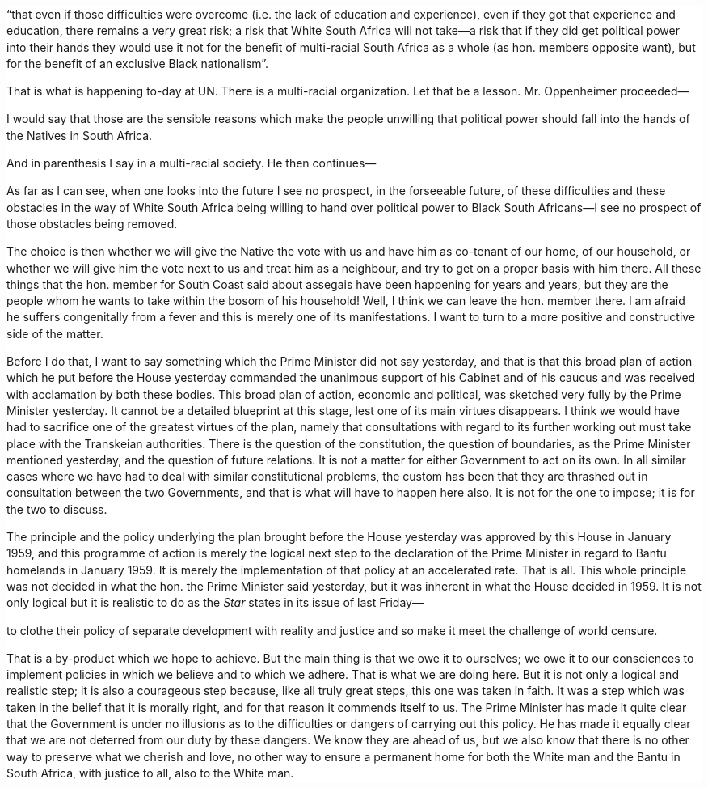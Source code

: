 <block name="quote">&#x201C;that even if those difficulties were overcome (i.e. the lack of education and experience), even if they got that experience and education, there remains a very great risk; a risk that White South Africa will not take&#x2014;a risk that if they did get political power into their hands they would use it not for the benefit of multi-racial South Africa as a whole (as hon. members opposite want), but for the benefit of an exclusive Black nationalism&#x201D;.</block>

<p>That is what is happening to-day at UN. There is a multi-racial organization. Let that be a lesson. Mr. Oppenheimer proceeded&#x2014;</p>

<block name="quote">I would say that those are the sensible reasons which make the people unwilling that political power should fall into the hands of the Natives in South Africa.</block>

<p>And in parenthesis I say in a multi-racial society. He then continues&#x2014;</p>

<block name="quote">As far as I can see, when one looks into the future I see no prospect, in the forseeable future, of these difficulties and these obstacles in the way of White South Africa being willing to hand over political power to Black South Africans&#x2014;I see no prospect of those obstacles being removed.</block>

<p>The choice is then whether we will give the Native the vote with us and have him as co-tenant of our home, of our household, or whether we will give him the vote next to us and treat him as a neighbour, and try to get on a proper basis with him there. All these things that the hon. member for South Coast said about assegais have been happening for years and years, but they are the people whom he wants to take within the bosom of his household! Well, I think we can leave the hon. member there. I am afraid he suffers congenitally from a fever and this is merely one of its manifestations. I want to turn to a more positive and constructive side of the matter.</p>

<p>Before I do that, I want to say something which the Prime Minister did not say yesterday, and that is that this broad plan of action which he put before the House yesterday commanded the unanimous support of his Cabinet and of his caucus and was received with acclamation by both these bodies. This broad plan of action, economic and political, was sketched very fully by the Prime Minister yesterday. It cannot be a detailed blueprint at this stage, lest one of its main virtues disappears. I think we would have had to sacrifice one of the greatest virtues of the plan, namely that consultations with regard to its further working out must take place with the Transkeian authorities. There is the question of the constitution, the question of boundaries, as the Prime Minister mentioned yesterday, and the question of future relations. It is not a matter for either Government to act on its own. In all similar cases where we have had to deal <span class="col_115-116" refersTo="page_74"/>with similar constitutional problems, the custom has been that they are thrashed out in consultation between the two Governments, and that is what will have to happen here also. It is not for the one to impose; it is for the two to discuss.</p>

<p>The principle and the policy underlying the plan brought before the House yesterday was approved by this House in January 1959, and this programme of action is merely the logical next step to the declaration of the Prime Minister in regard to Bantu homelands in January 1959. It is merely the implementation of that policy at an accelerated rate. That is all. This whole principle was not decided in what the hon. the Prime Minister said yesterday, but it was inherent in what the House decided in 1959. It is not only logical but it is realistic to do as the <i>Star</i> states in its issue of last Friday&#x2014;</p>

<block name="quote">to clothe their policy of separate development with reality and justice and so make it meet the challenge of world censure.</block>

<p>That is a by-product which we hope to achieve. But the main thing is that we owe it to ourselves; we owe it to our consciences to implement policies in which we believe and to which we adhere. That is what we are doing here. But it is not only a logical and realistic step; it is also a courageous step because, like all truly great steps, this one was taken in faith. It was a step which was taken in the belief that it is morally right, and for that reason it commends itself to us. The Prime Minister has made it quite clear that the Government is under no illusions as to the difficulties or dangers of carrying out this policy. He has made it equally clear that we are not deterred from our duty by these dangers. We know they are ahead of us, but we also know that there is no other way to preserve what we cherish and love, no other way to ensure a permanent home for both the White man and the Bantu in South Africa, with justice to all, also to the White man.</p>
